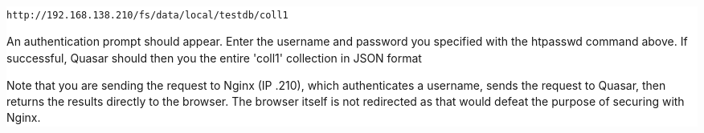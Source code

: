     http://192.168.138.210/fs/data/local/testdb/coll1

An authentication prompt should appear.  Enter the username and password you
specified with the htpasswd command above.  If successful, Quasar should then
you the entire 'coll1' collection in JSON format

Note that you are sending the request to Nginx (IP .210), which authenticates
a username, sends the request to Quasar, then returns the results directly to
the browser.  The browser itself is not redirected as that would defeat the purpose
of securing with Nginx.






